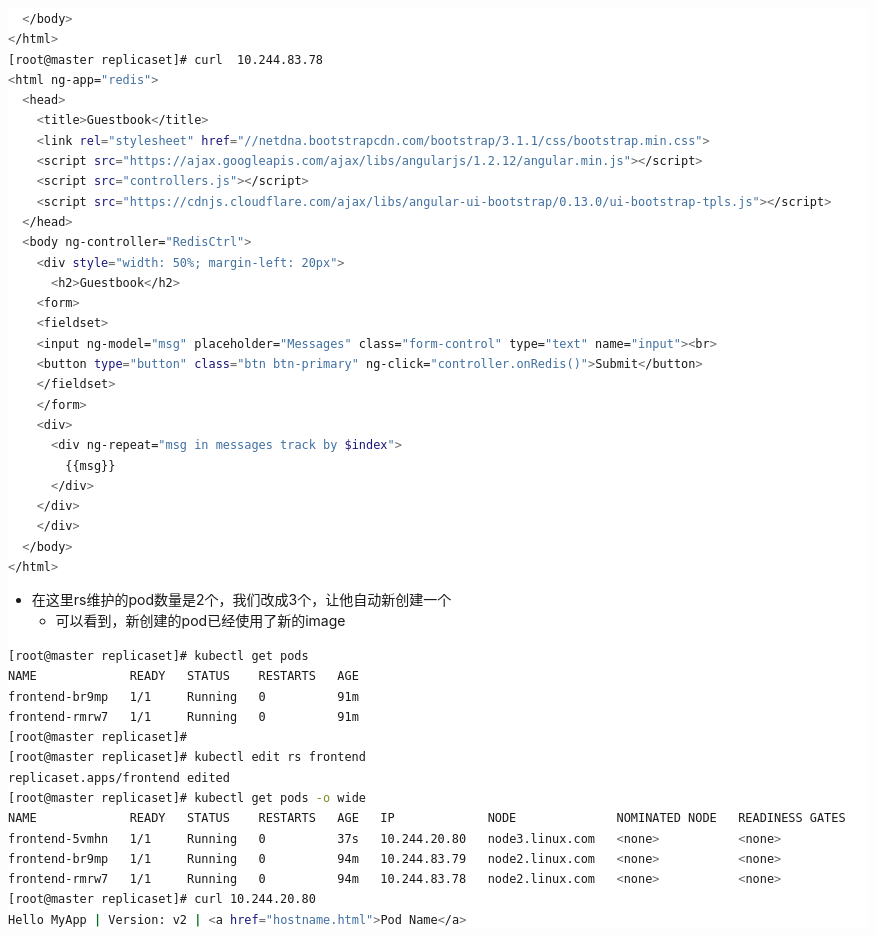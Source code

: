 ```bash
  </body>
</html>
[root@master replicaset]# curl  10.244.83.78
<html ng-app="redis">
  <head>
    <title>Guestbook</title>
    <link rel="stylesheet" href="//netdna.bootstrapcdn.com/bootstrap/3.1.1/css/bootstrap.min.css">
    <script src="https://ajax.googleapis.com/ajax/libs/angularjs/1.2.12/angular.min.js"></script>
    <script src="controllers.js"></script>
    <script src="https://cdnjs.cloudflare.com/ajax/libs/angular-ui-bootstrap/0.13.0/ui-bootstrap-tpls.js"></script>
  </head>
  <body ng-controller="RedisCtrl">
    <div style="width: 50%; margin-left: 20px">
      <h2>Guestbook</h2>
    <form>
    <fieldset>
    <input ng-model="msg" placeholder="Messages" class="form-control" type="text" name="input"><br>
    <button type="button" class="btn btn-primary" ng-click="controller.onRedis()">Submit</button>
    </fieldset>
    </form>
    <div>
      <div ng-repeat="msg in messages track by $index">
        {{msg}}
      </div>
    </div>
    </div>
  </body>
</html>
```

* 在这里rs维护的pod数量是2个，我们改成3个，让他自动新创建一个
  * 可以看到，新创建的pod已经使用了新的image

```bash
[root@master replicaset]# kubectl get pods
NAME             READY   STATUS    RESTARTS   AGE
frontend-br9mp   1/1     Running   0          91m
frontend-rmrw7   1/1     Running   0          91m
[root@master replicaset]# 
[root@master replicaset]# kubectl edit rs frontend
replicaset.apps/frontend edited
[root@master replicaset]# kubectl get pods -o wide
NAME             READY   STATUS    RESTARTS   AGE   IP             NODE              NOMINATED NODE   READINESS GATES
frontend-5vmhn   1/1     Running   0          37s   10.244.20.80   node3.linux.com   <none>           <none>
frontend-br9mp   1/1     Running   0          94m   10.244.83.79   node2.linux.com   <none>           <none>
frontend-rmrw7   1/1     Running   0          94m   10.244.83.78   node2.linux.com   <none>           <none>
[root@master replicaset]# curl 10.244.20.80
Hello MyApp | Version: v2 | <a href="hostname.html">Pod Name</a>
```
